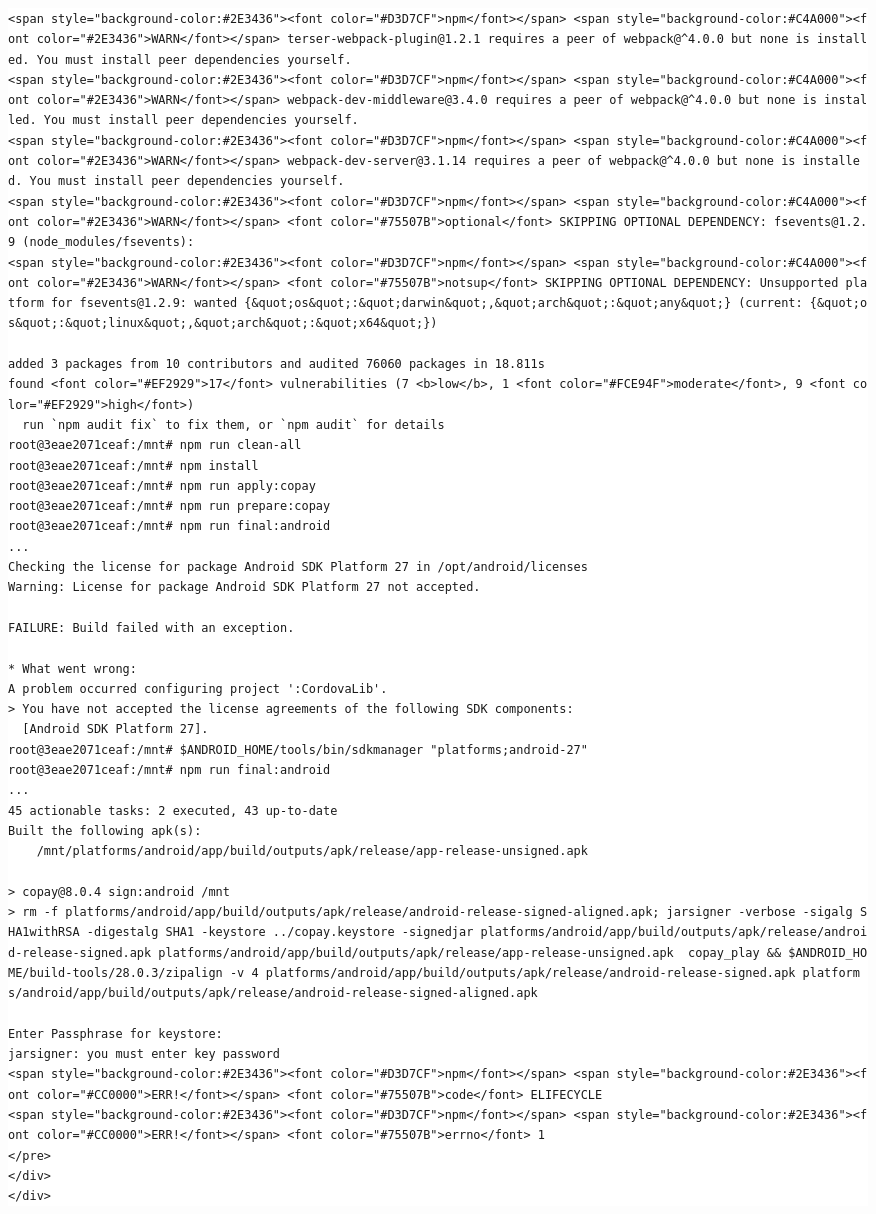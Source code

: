 ```
<span style="background-color:#2E3436"><font color="#D3D7CF">npm</font></span> <span style="background-color:#C4A000"><font color="#2E3436">WARN</font></span> terser-webpack-plugin@1.2.1 requires a peer of webpack@^4.0.0 but none is installed. You must install peer dependencies yourself.
<span style="background-color:#2E3436"><font color="#D3D7CF">npm</font></span> <span style="background-color:#C4A000"><font color="#2E3436">WARN</font></span> webpack-dev-middleware@3.4.0 requires a peer of webpack@^4.0.0 but none is installed. You must install peer dependencies yourself.
<span style="background-color:#2E3436"><font color="#D3D7CF">npm</font></span> <span style="background-color:#C4A000"><font color="#2E3436">WARN</font></span> webpack-dev-server@3.1.14 requires a peer of webpack@^4.0.0 but none is installed. You must install peer dependencies yourself.
<span style="background-color:#2E3436"><font color="#D3D7CF">npm</font></span> <span style="background-color:#C4A000"><font color="#2E3436">WARN</font></span> <font color="#75507B">optional</font> SKIPPING OPTIONAL DEPENDENCY: fsevents@1.2.9 (node_modules/fsevents):
<span style="background-color:#2E3436"><font color="#D3D7CF">npm</font></span> <span style="background-color:#C4A000"><font color="#2E3436">WARN</font></span> <font color="#75507B">notsup</font> SKIPPING OPTIONAL DEPENDENCY: Unsupported platform for fsevents@1.2.9: wanted {&quot;os&quot;:&quot;darwin&quot;,&quot;arch&quot;:&quot;any&quot;} (current: {&quot;os&quot;:&quot;linux&quot;,&quot;arch&quot;:&quot;x64&quot;})

added 3 packages from 10 contributors and audited 76060 packages in 18.811s
found <font color="#EF2929">17</font> vulnerabilities (7 <b>low</b>, 1 <font color="#FCE94F">moderate</font>, 9 <font color="#EF2929">high</font>)
  run `npm audit fix` to fix them, or `npm audit` for details
root@3eae2071ceaf:/mnt# npm run clean-all
root@3eae2071ceaf:/mnt# npm install
root@3eae2071ceaf:/mnt# npm run apply:copay
root@3eae2071ceaf:/mnt# npm run prepare:copay
root@3eae2071ceaf:/mnt# npm run final:android
...
Checking the license for package Android SDK Platform 27 in /opt/android/licenses
Warning: License for package Android SDK Platform 27 not accepted.

FAILURE: Build failed with an exception.

* What went wrong:
A problem occurred configuring project ':CordovaLib'.
> You have not accepted the license agreements of the following SDK components:
  [Android SDK Platform 27].
root@3eae2071ceaf:/mnt# $ANDROID_HOME/tools/bin/sdkmanager "platforms;android-27"
root@3eae2071ceaf:/mnt# npm run final:android
...
45 actionable tasks: 2 executed, 43 up-to-date
Built the following apk(s):
	/mnt/platforms/android/app/build/outputs/apk/release/app-release-unsigned.apk

> copay@8.0.4 sign:android /mnt
> rm -f platforms/android/app/build/outputs/apk/release/android-release-signed-aligned.apk; jarsigner -verbose -sigalg SHA1withRSA -digestalg SHA1 -keystore ../copay.keystore -signedjar platforms/android/app/build/outputs/apk/release/android-release-signed.apk platforms/android/app/build/outputs/apk/release/app-release-unsigned.apk  copay_play && $ANDROID_HOME/build-tools/28.0.3/zipalign -v 4 platforms/android/app/build/outputs/apk/release/android-release-signed.apk platforms/android/app/build/outputs/apk/release/android-release-signed-aligned.apk

Enter Passphrase for keystore:
jarsigner: you must enter key password
<span style="background-color:#2E3436"><font color="#D3D7CF">npm</font></span> <span style="background-color:#2E3436"><font color="#CC0000">ERR!</font></span> <font color="#75507B">code</font> ELIFECYCLE
<span style="background-color:#2E3436"><font color="#D3D7CF">npm</font></span> <span style="background-color:#2E3436"><font color="#CC0000">ERR!</font></span> <font color="#75507B">errno</font> 1
</pre>
</div>
</div>

```